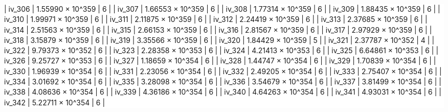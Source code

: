 | iv_306 | 1.55990 × 10^359 | 6 |
| iv_307 | 1.66553 × 10^359 | 6 |
| iv_308 | 1.77314 × 10^359 | 6 |
| iv_309 | 1.88435 × 10^359 | 6 |
| iv_310 | 1.99971 × 10^359 | 6 |
| iv_311 | 2.11875 × 10^359 | 6 |
| iv_312 | 2.24419 × 10^359 | 6 |
| iv_313 | 2.37685 × 10^359 | 6 |
| iv_314 | 2.51563 × 10^359 | 6 |
| iv_315 | 2.66153 × 10^359 | 6 |
| iv_316 | 2.81567 × 10^359 | 6 |
| iv_317 | 2.97929 × 10^359 | 6 |
| iv_318 | 3.15879 × 10^359 | 6 |
| iv_319 | 3.35566 × 10^359 | 6 |
| iv_320 | 1.84429 × 10^359 | 5 |
| iv_321 | 2.37787 × 10^352 | 4 |
| iv_322 | 9.79373 × 10^352 | 6 |
| iv_323 | 2.28358 × 10^353 | 6 |
| iv_324 | 4.21413 × 10^353 | 6 |
| iv_325 | 6.64861 × 10^353 | 6 |
| iv_326 | 9.25727 × 10^353 | 6 |
| iv_327 | 1.18659 × 10^354 | 6 |
| iv_328 | 1.44747 × 10^354 | 6 |
| iv_329 | 1.70839 × 10^354 | 6 |
| iv_330 | 1.96939 × 10^354 | 6 |
| iv_331 | 2.23056 × 10^354 | 6 |
| iv_332 | 2.49205 × 10^354 | 6 |
| iv_333 | 2.75407 × 10^354 | 6 |
| iv_334 | 3.01692 × 10^354 | 6 |
| iv_335 | 3.28098 × 10^354 | 6 |
| iv_336 | 3.54679 × 10^354 | 6 |
| iv_337 | 3.81499 × 10^354 | 6 |
| iv_338 | 4.08636 × 10^354 | 6 |
| iv_339 | 4.36186 × 10^354 | 6 |
| iv_340 | 4.64263 × 10^354 | 6 |
| iv_341 | 4.93031 × 10^354 | 6 |
| iv_342 | 5.22711 × 10^354 | 6 |